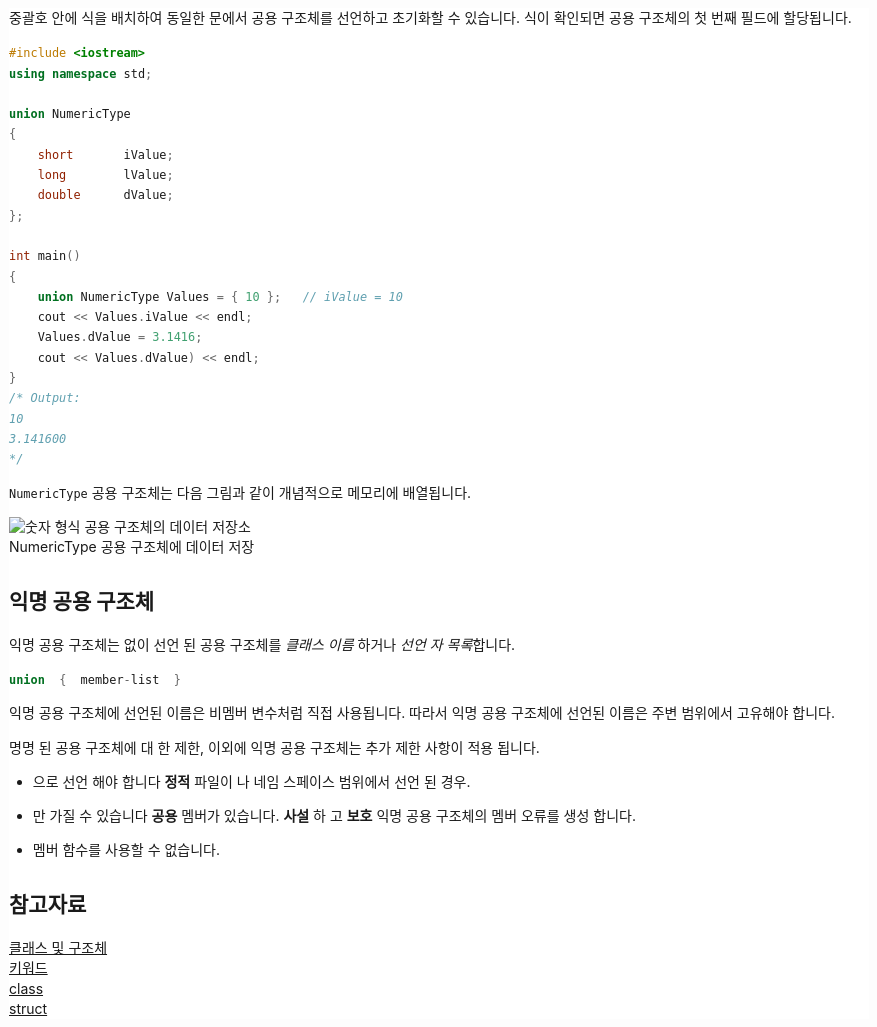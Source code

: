 중괄호 안에 식을 배치하여 동일한 문에서 공용 구조체를 선언하고 초기화할 수 있습니다. 식이 확인되면 공용 구조체의 첫 번째 필드에 할당됩니다.

```cpp
#include <iostream>
using namespace std;

union NumericType
{
    short       iValue;
    long        lValue;
    double      dValue;
};

int main()
{
    union NumericType Values = { 10 };   // iValue = 10
    cout << Values.iValue << endl;
    Values.dValue = 3.1416;
    cout << Values.dValue) << endl;
}
/* Output:
10
3.141600
*/
```

`NumericType` 공용 구조체는 다음 그림과 같이 개념적으로 메모리에 배열됩니다.

![숫자 형식 공용 구조체의 데이터 저장소](../cpp/media/vc38ul1.png "NumericType 공용 구조체에 데이터 저장") <br/>
NumericType 공용 구조체에 데이터 저장

## <a name="anonymous_unions"></a> 익명 공용 구조체

익명 공용 구조체는 없이 선언 된 공용 구조체를 *클래스 이름* 하거나 *선언 자 목록*합니다.

```cpp
union  {  member-list  }
```

익명 공용 구조체에 선언된 이름은 비멤버 변수처럼 직접 사용됩니다. 따라서 익명 공용 구조체에 선언된 이름은 주변 범위에서 고유해야 합니다.

명명 된 공용 구조체에 대 한 제한, 이외에 익명 공용 구조체는 추가 제한 사항이 적용 됩니다.

- 으로 선언 해야 합니다 **정적** 파일이 나 네임 스페이스 범위에서 선언 된 경우.

- 만 가질 수 있습니다 **공용** 멤버가 있습니다. **사설** 하 고 **보호** 익명 공용 구조체의 멤버 오류를 생성 합니다.

- 멤버 함수를 사용할 수 없습니다.

## <a name="see-also"></a>참고자료

[클래스 및 구조체](../cpp/classes-and-structs-cpp.md)<br/>
[키워드](../cpp/keywords-cpp.md)<br/>
[class](../cpp/class-cpp.md)<br/>
[struct](../cpp/struct-cpp.md)